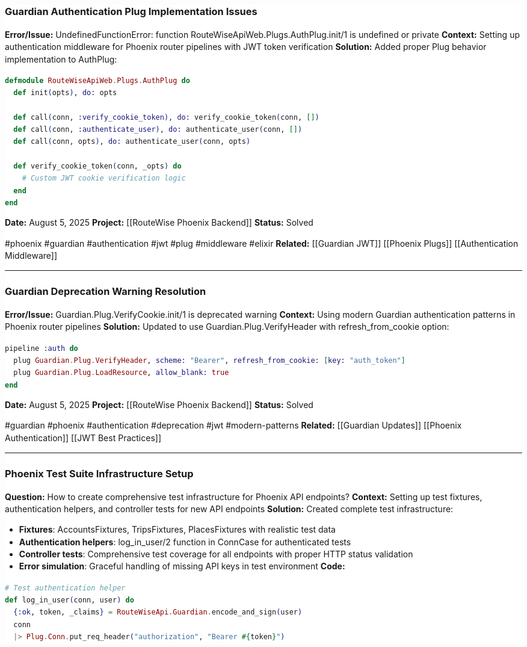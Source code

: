 
### Guardian Authentication Plug Implementation Issues
**Error/Issue:** UndefinedFunctionError: function RouteWiseApiWeb.Plugs.AuthPlug.init/1 is undefined or private
**Context:** Setting up authentication middleware for Phoenix router pipelines with JWT token verification
**Solution:** Added proper Plug behavior implementation to AuthPlug:
```elixir
defmodule RouteWiseApiWeb.Plugs.AuthPlug do
  def init(opts), do: opts
  
  def call(conn, :verify_cookie_token), do: verify_cookie_token(conn, [])
  def call(conn, :authenticate_user), do: authenticate_user(conn, [])
  def call(conn, opts), do: authenticate_user(conn, opts)
  
  def verify_cookie_token(conn, _opts) do
    # Custom JWT cookie verification logic
  end
end
```
**Date:** August 5, 2025
**Project:** [[RouteWise Phoenix Backend]]
**Status:** Solved

#phoenix #guardian #authentication #jwt #plug #middleware #elixir
**Related:** [[Guardian JWT]] [[Phoenix Plugs]] [[Authentication Middleware]]

---

### Guardian Deprecation Warning Resolution
**Error/Issue:** Guardian.Plug.VerifyCookie.init/1 is deprecated warning
**Context:** Using modern Guardian authentication patterns in Phoenix router pipelines
**Solution:** Updated to use Guardian.Plug.VerifyHeader with refresh_from_cookie option:
```elixir
pipeline :auth do
  plug Guardian.Plug.VerifyHeader, scheme: "Bearer", refresh_from_cookie: [key: "auth_token"]
  plug Guardian.Plug.LoadResource, allow_blank: true
end
```
**Date:** August 5, 2025
**Project:** [[RouteWise Phoenix Backend]]
**Status:** Solved

#guardian #phoenix #authentication #deprecation #jwt #modern-patterns
**Related:** [[Guardian Updates]] [[Phoenix Authentication]] [[JWT Best Practices]]

---

### Phoenix Test Suite Infrastructure Setup
**Question:** How to create comprehensive test infrastructure for Phoenix API endpoints?
**Context:** Setting up test fixtures, authentication helpers, and controller tests for new API endpoints
**Solution:** Created complete test infrastructure:
- **Fixtures**: AccountsFixtures, TripsFixtures, PlacesFixtures with realistic test data
- **Authentication helpers**: log_in_user/2 function in ConnCase for authenticated tests
- **Controller tests**: Comprehensive test coverage for all endpoints with proper HTTP status validation
- **Error simulation**: Graceful handling of missing API keys in test environment
**Code:**
```elixir
# Test authentication helper
def log_in_user(conn, user) do
  {:ok, token, _claims} = RouteWiseApi.Guardian.encode_and_sign(user)
  conn
  |> Plug.Conn.put_req_header("authorization", "Bearer #{token}")
```